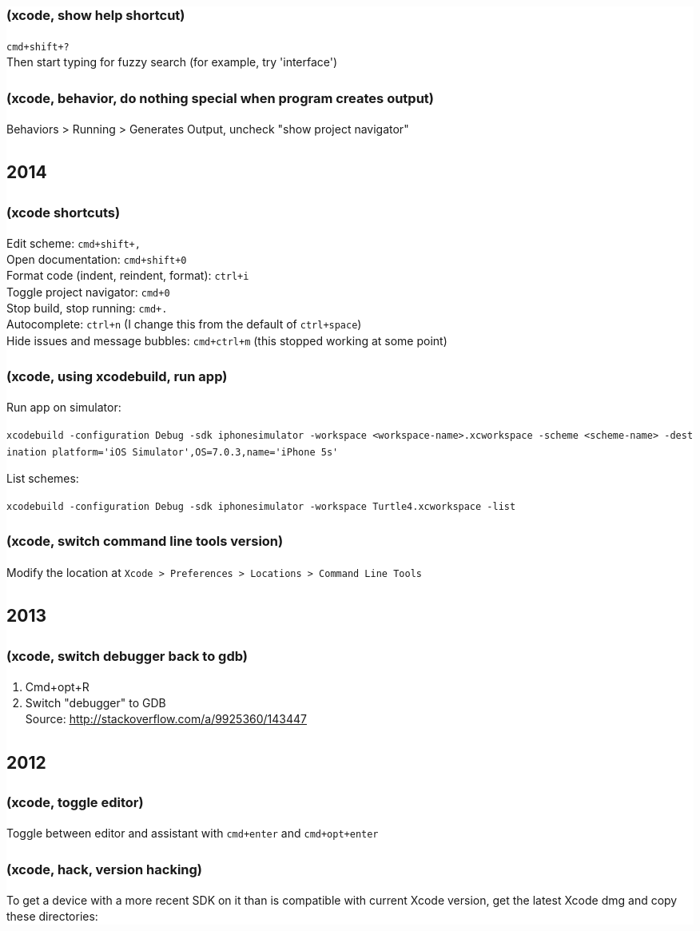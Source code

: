 ### (xcode, show help shortcut)   
`cmd+shift+?`  
Then start typing for fuzzy search (for example, try 'interface')  
  
### (xcode, behavior, do nothing special when program creates output)  
Behaviors > Running > Generates Output, uncheck "show project navigator"  
  
## 2014  
  
### (xcode shortcuts)  
Edit scheme: `cmd+shift+,`  
Open documentation: `cmd+shift+0`  
Format code (indent, reindent, format): `ctrl+i`  
Toggle project navigator: `cmd+0`  
Stop build, stop running: `cmd+.`  
Autocomplete: `ctrl+n` (I change this from the default of `ctrl+space`)  
Hide issues and message bubbles: `cmd+ctrl+m` (this stopped working at some point)  
  
  
### (xcode, using xcodebuild, run app)  
Run app on simulator:  
  
    xcodebuild -configuration Debug -sdk iphonesimulator -workspace <workspace-name>.xcworkspace -scheme <scheme-name> -destination platform='iOS Simulator',OS=7.0.3,name='iPhone 5s'  
  
List schemes:  
  
    xcodebuild -configuration Debug -sdk iphonesimulator -workspace Turtle4.xcworkspace -list  
  
  
  
### (xcode, switch command line tools version)  
Modify the location at `Xcode > Preferences > Locations > Command Line Tools`  
  
  
## 2013  
  
### (xcode, switch debugger back to gdb)  
1. Cmd+opt+R  
2. Switch "debugger" to GDB  
Source: http://stackoverflow.com/a/9925360/143447  
  
## 2012  
  
### (xcode, toggle editor)  
Toggle between editor and assistant with `cmd+enter` and `cmd+opt+enter`  
  
  
  
### (xcode, hack, version hacking)  
To get a device with a more recent SDK on it than is compatible with current Xcode version, get the latest Xcode dmg and copy these directories:  
  
